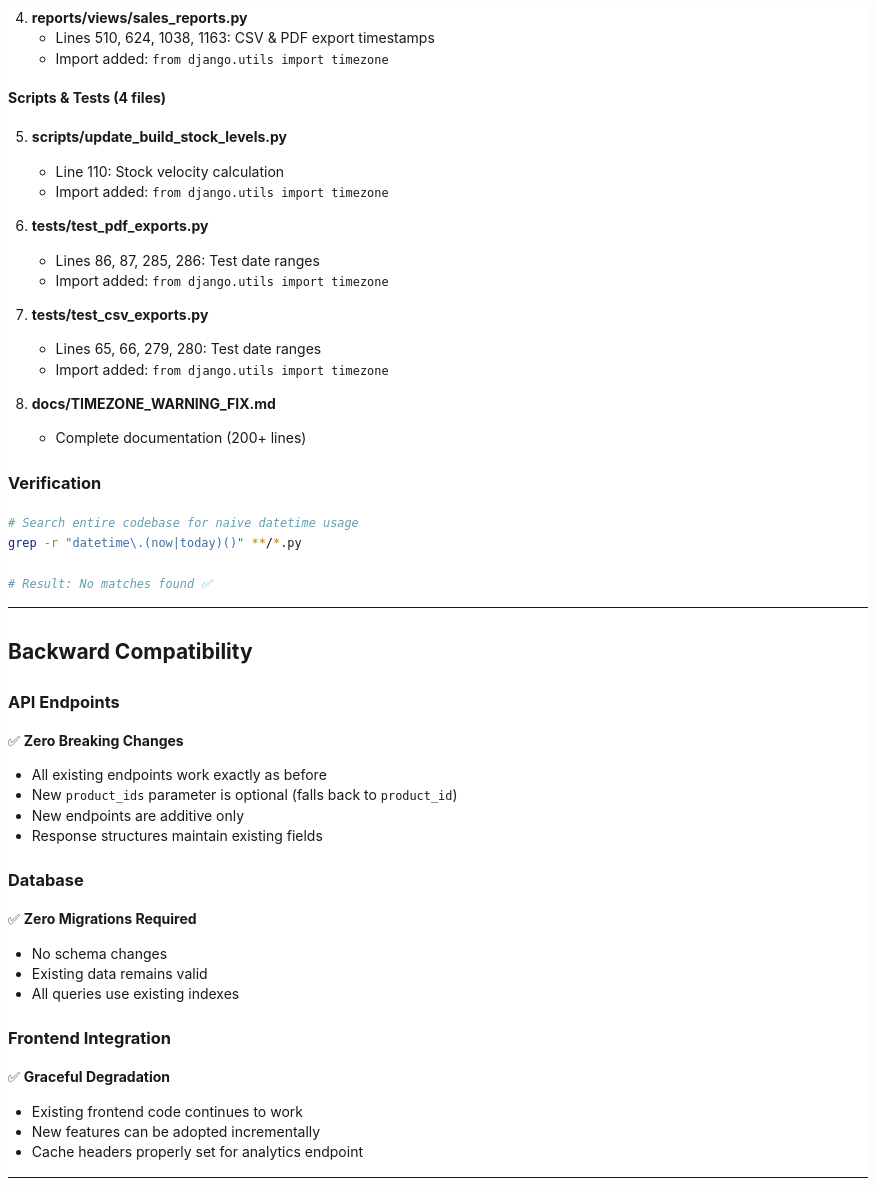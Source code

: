 4. **reports/views/sales_reports.py**
   - Lines 510, 624, 1038, 1163: CSV & PDF export timestamps
   - Import added: `from django.utils import timezone`

#### Scripts & Tests (4 files)
5. **scripts/update_build_stock_levels.py**
   - Line 110: Stock velocity calculation
   - Import added: `from django.utils import timezone`

6. **tests/test_pdf_exports.py**
   - Lines 86, 87, 285, 286: Test date ranges
   - Import added: `from django.utils import timezone`

7. **tests/test_csv_exports.py**
   - Lines 65, 66, 279, 280: Test date ranges
   - Import added: `from django.utils import timezone`

8. **docs/TIMEZONE_WARNING_FIX.md**
   - Complete documentation (200+ lines)

### Verification

```bash
# Search entire codebase for naive datetime usage
grep -r "datetime\.(now|today)()" **/*.py

# Result: No matches found ✅
```

---

## Backward Compatibility

### API Endpoints
✅ **Zero Breaking Changes**
- All existing endpoints work exactly as before
- New `product_ids` parameter is optional (falls back to `product_id`)
- New endpoints are additive only
- Response structures maintain existing fields

### Database
✅ **Zero Migrations Required**
- No schema changes
- Existing data remains valid
- All queries use existing indexes

### Frontend Integration
✅ **Graceful Degradation**
- Existing frontend code continues to work
- New features can be adopted incrementally
- Cache headers properly set for analytics endpoint

---